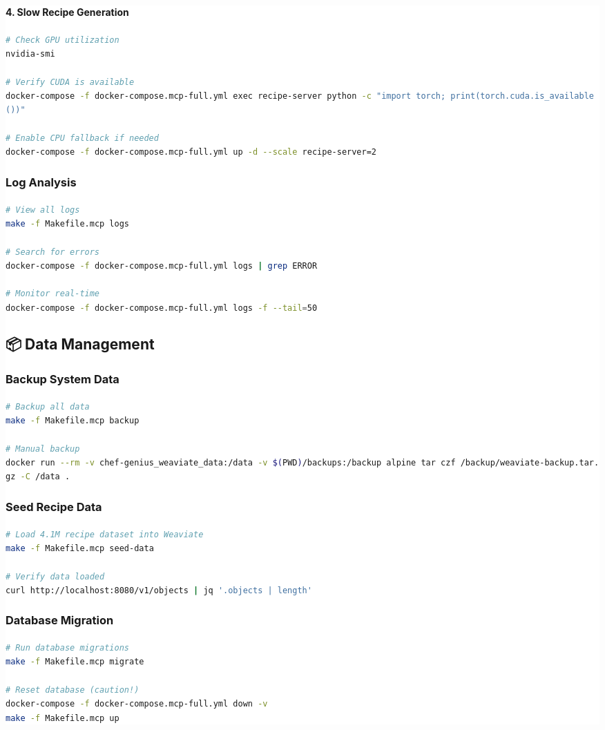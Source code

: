 #### 4. Slow Recipe Generation
```bash
# Check GPU utilization
nvidia-smi

# Verify CUDA is available
docker-compose -f docker-compose.mcp-full.yml exec recipe-server python -c "import torch; print(torch.cuda.is_available())"

# Enable CPU fallback if needed
docker-compose -f docker-compose.mcp-full.yml up -d --scale recipe-server=2
```

### Log Analysis
```bash
# View all logs
make -f Makefile.mcp logs

# Search for errors
docker-compose -f docker-compose.mcp-full.yml logs | grep ERROR

# Monitor real-time
docker-compose -f docker-compose.mcp-full.yml logs -f --tail=50
```

## 📦 Data Management

### Backup System Data
```bash
# Backup all data
make -f Makefile.mcp backup

# Manual backup
docker run --rm -v chef-genius_weaviate_data:/data -v $(PWD)/backups:/backup alpine tar czf /backup/weaviate-backup.tar.gz -C /data .
```

### Seed Recipe Data
```bash
# Load 4.1M recipe dataset into Weaviate
make -f Makefile.mcp seed-data

# Verify data loaded
curl http://localhost:8080/v1/objects | jq '.objects | length'
```

### Database Migration
```bash
# Run database migrations
make -f Makefile.mcp migrate

# Reset database (caution!)
docker-compose -f docker-compose.mcp-full.yml down -v
make -f Makefile.mcp up
```
